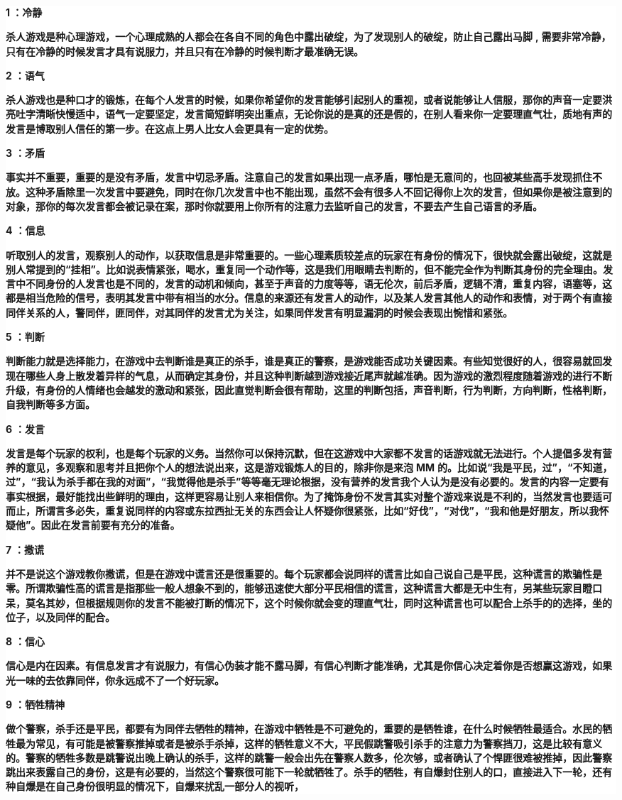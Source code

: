 **1
：冷静**

**杀人游戏是种心理游戏，一个心理成熟的人都会在各自不同的角色中露出破绽，为了发现别人的破绽，防止自己露出马脚**
**,**
**需要非常冷静，只有在冷静的时候发言才具有说服力，并且只有在冷静的时候判断才最准确无误。**

**2**
**：语气**

**杀人游戏也是种口才的锻炼，在每个人发言的时候，如果你希望你的发言能够引起别人的重视，或者说能够让人信服，那你的声音一定要洪亮吐字清晰快慢适中，语气一定要坚定，发言简短鲜明突出重点，无论你说的是真的还是假的，在别人看来你一定要理直气壮，质地有声的发言是博取别人信任的第一步。在这点上男人比女人会更具有一定的优势。**

**3**
**：矛盾**

**事实并不重要，重要的是没有矛盾，发言中切忌矛盾。注意自己的发言如果出现一点矛盾，哪怕是无意间的，也回被某些高手发现抓住不放。这种矛盾除里一次发言中要避免，同时在你几次发言中也不能出现，虽然不会有很多人不回记得你上次的发言，但如果你是被注意到的对象，那你的每次发言都会被记录在案，那时你就要用上你所有的注意力去监听自己的发言，不要去产生自己语言的矛盾。**

**4**
**：信息**

**听取别人的发言，观察别人的动作，以获取信息是非常重要的。一些心理素质较差点的玩家在有身份的情况下，很快就会露出破绽，这就是别人常提到的“挂相”。比如说表情紧张，喝水，重复同一个动作等，这是我们用眼睛去判断的，但不能完全作为判断其身份的完全理由。发言中不同身份的人发言也是不同的，发言的动机和倾向，甚至于声音的力度等等，语无伦次，前后矛盾，逻辑不清，重复内容，语塞等，这都是相当危险的信号，表明其发言中带有相当的水分。信息的来源还有发言人的动作，以及某人发言其他人的动作和表情，对于两个有直接同伴关系的人，警同伴，匪同伴，对其同伴的发言尤为关注，如果同伴发言有明显漏洞的时候会表现出惋惜和紧张。**

**5**
**：判断**

**判断能力就是选择能力，在游戏中去判断谁是真正的杀手，谁是真正的警察，是游戏能否成功关键因素。有些知觉很好的人，很容易就回发现在哪些人身上散发着异样的气息，从而确定其身份，并且这种判断越到游戏接近尾声就越准确。因为游戏的激烈程度随着游戏的进行不断升级，有身份的人情绪也会越发的激动和紧张，因此直觉判断会很有帮助，这里的判断包括，声音判断，行为判断，方向判断，性格判断，自我判断等多方面。**

**6**
**：发言**

**发言是每个玩家的权利，也是每个玩家的义务。当然你可以保持沉默，但在这游戏中大家都不发言的话游戏就无法进行。个人提倡多发有营养的意见，多观察和思考并且把你个人的想法说出来，这是游戏锻炼人的目的，除非你是来泡**
**MM**
**的。比如说“我是平民，过”，“不知道，过”，“我认为杀手都在我的对面”，“我觉得他是杀手”等等毫无理论根据，没有营养的发言我个人认为是没有必要的。发言的内容一定要有事实根据，最好能找出些鲜明的理由，这样更容易让别人来相信你。为了掩饰身份不发言其实对整个游戏来说是不利的，当然发言也要适可而止，所谓言多必失，重复说同样的内容或东拉西扯无关的东西会让人怀疑你很紧张，比如“好伐”，“对伐”，“我和他是好朋友，所以我怀疑他”。因此在发言前要有充分的准备。**

**7**
**：撒谎**

**并不是说这个游戏教你撒谎，但是在游戏中谎言还是很重要的。每个玩家都会说同样的谎言比如自己说自己是平民，这种谎言的欺骗性是零。所谓欺骗性高的谎言是指那些一般人想象不到的，能够迅速使大部分平民相信的谎言，这种谎言大都是无中生有，另某些玩家目瞪口呆，莫名其妙，但根据规则你的发言不能被打断的情况下，这个时候你就会变的理直气壮，同时这种谎言也可以配合上杀手的的选择，坐的位子，以及同伴的配合。**

**8**
**：信心**

**信心是内在因素。有信息发言才有说服力，有信心伪装才能不露马脚，有信心判断才能准确，尤其是你信心决定着你是否想赢这游戏，如果光一味的去依靠同伴，你永远成不了一个好玩家。**

**9**
**：牺牲精神**

**做个警察，杀手还是平民，都要有为同伴去牺牲的精神，在游戏中牺牲是不可避免的，重要的是牺牲谁，在什么时候牺牲最适合。水民的牺牲最为常见，有可能是被警察推掉或者是被杀手杀掉，这样的牺牲意义不大，平民假跳警吸引杀手的注意力为警察挡刀，这是比较有意义的。警察的牺牲多数是跳警说出晚上确认的杀手，这样的跳警一般会出先在警察人数多，伦次够，或者确认了个悍匪很难被推掉，因此警察跳出来表露自己的身份，这是有必要的，当然这个警察很可能下一轮就牺牲了。杀手的牺牲，有自爆封住别人的口，直接进入下一轮，还有种自爆是在自己身份很明显的情况下，自爆来扰乱一部分人的视听，**
